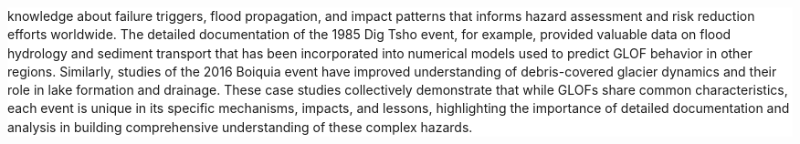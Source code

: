 knowledge about failure triggers, flood propagation, and impact patterns that informs hazard assessment and risk reduction efforts worldwide. The detailed documentation of the 1985 Dig Tsho event, for example, provided valuable data on flood hydrology and sediment transport that has been incorporated into numerical models used to predict GLOF behavior in other regions. Similarly, studies of the 2016 Boiquia event have improved understanding of debris-covered glacier dynamics and their role in lake formation and drainage. These case studies collectively demonstrate that while GLOFs share common characteristics, each event is unique in its specific mechanisms, impacts, and lessons, highlighting the importance of detailed documentation and analysis in building comprehensive understanding of these complex hazards.

